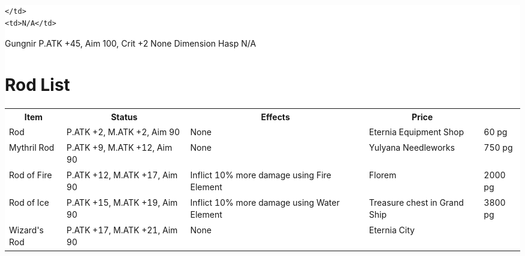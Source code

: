     </td>
    <td>N/A</td>
  </tr>
  <tr>
    <td>Gungnir</td>
    <td>P.ATK +45, Aim 100, Crit +2</td>
    <td>None</td>
    <td>
      Dimension Hasp
    </td>
    <td>N/A</td>
  </tr>
</table>


# Rod List

<table>
  <tr>
    <th>Item</th>
    <th>Status</th>
    <th>Effects</th>
    <th>Price</th>
  </tr>
  <tr>
    <td>Rod</td>
    <td>P.ATK +2, M.ATK +2, Aim 90</td>
    <td>None</td>
    <td>Eternia Equipment Shop</td>
    <td>60 pg</td>
  </tr>
  <tr>
    <td>Mythril Rod</td>
    <td>P.ATK +9, M.ATK +12, Aim 90</td>
    <td>None</td>
    <td>
      Yulyana Needleworks
    </td>
    <td>750 pg</td>
  </tr>
  <tr>
    <td>Rod of Fire</td>
    <td>P.ATK +12, M.ATK +17, Aim 90</td>
    <td>Inflict 10% more damage using Fire Element</td>
    <td>
      Florem
    </td>
    <td>2000 pg</td>
  </tr>
  <tr>
    <td>Rod of Ice</td>
    <td>P.ATK +15, M.ATK +19, Aim 90</td>
    <td>Inflict 10% more damage using Water Element</td>
    <td>Treasure chest in Grand Ship</td>
    <td>3800 pg</td>
  </tr>
  <tr>
    <td>Wizard's Rod</td>
    <td>P.ATK +17, M.ATK +21, Aim 90</td>
    <td>None</td>
    <td>
      Eternia City
    </td>